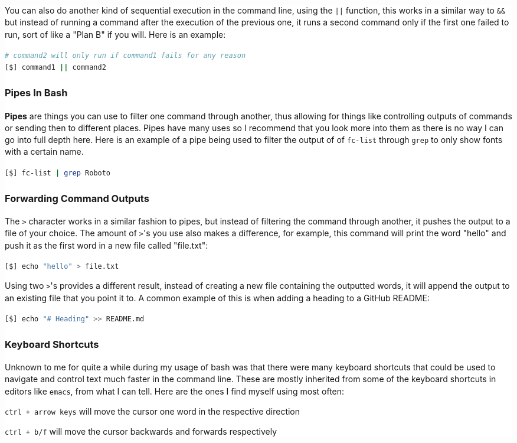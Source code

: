 You can also do another kind of sequential execution in the command line, using
the `||` function, this works in a similar way to `&&` but instead of running a
command after the execution of the previous one, it runs a second command only
if the first one failed to run, sort of like a "Plan B" if you will. Here is an
example:

```sh
# command2 will only run if command1 fails for any reason
[$] command1 || command2
```

### Pipes In Bash

**Pipes** are things you can use to filter one command through another, thus
allowing for things like controlling outputs of commands or sending then to
different places. Pipes have many uses so I recommend that you look more into
them as there is no way I can go into full depth here. Here is an example of a
pipe being used to filter the output of of `fc-list` through `grep` to only
show fonts with a certain name.

```sh
[$] fc-list | grep Roboto
```

### Forwarding Command Outputs

The `>` character works in a similar fashion to pipes, but instead of filtering
the command through another, it pushes the output to a file of your choice. The
amount of `>`'s you use also makes a difference, for example, this command will
print the word "hello" and push it as the first word in a new file called
"file.txt":

```sh
[$] echo "hello" > file.txt
```

Using two `>`'s provides a different result, instead of creating a new file
containing the outputted words, it will append the output to an existing file
that you point it to. A common example of this is when adding a heading to a
GitHub README:

```sh
[$] echo "# Heading" >> README.md
```

### Keyboard Shortcuts

Unknown to me for quite a while during my usage of bash was that there were
many keyboard shortcuts that could be used to navigate and control text much
faster in the command line. These are mostly inherited from some of the
keyboard shortcuts in editors like `emacs`, from what I can tell. Here are the
ones I find myself using most often:

`ctrl + arrow keys` will move the cursor one word in the respective direction

`ctrl + b/f` will move the cursor backwards and forwards respectively
